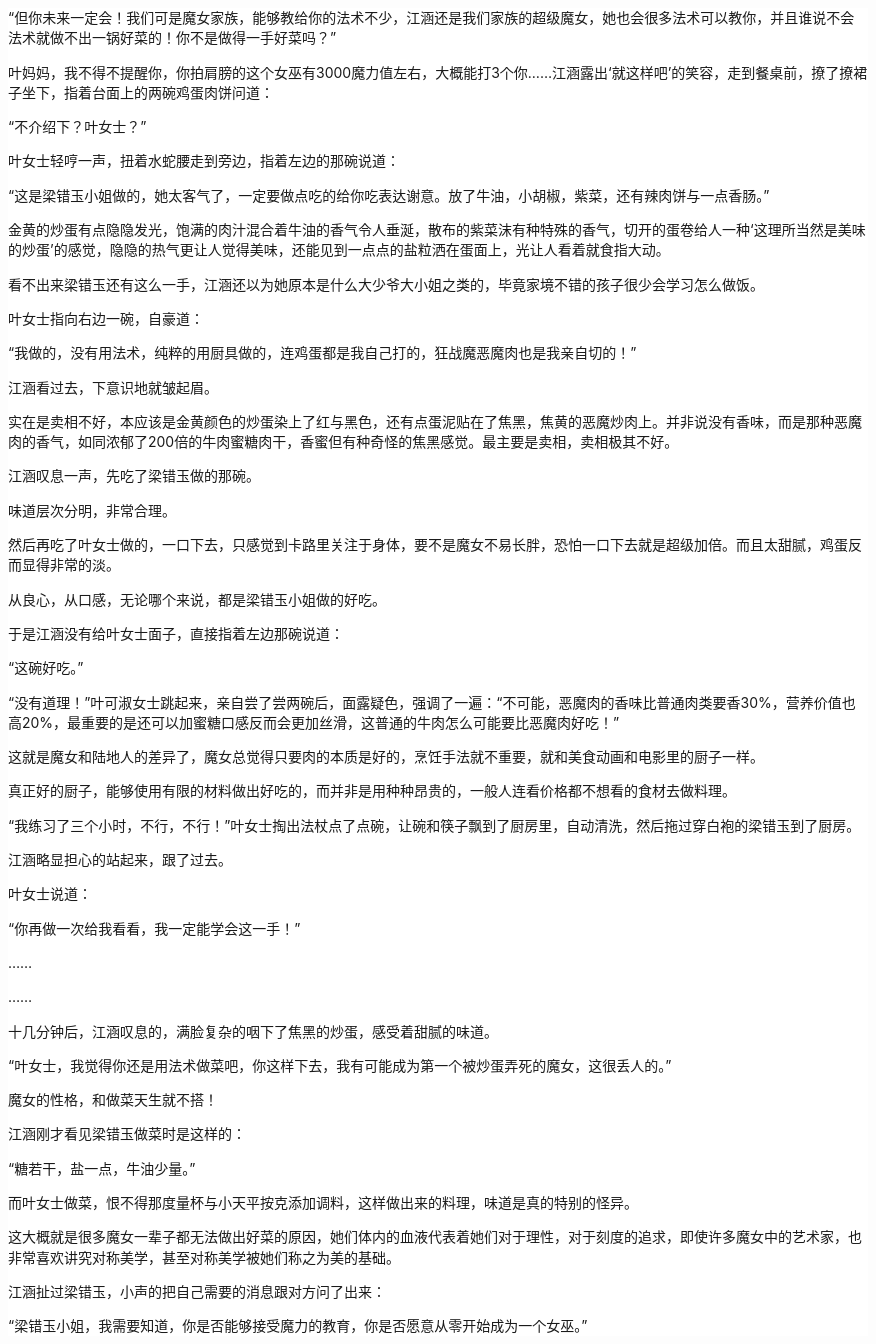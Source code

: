 “但你未来一定会！我们可是魔女家族，能够教给你的法术不少，江涵还是我们家族的超级魔女，她也会很多法术可以教你，并且谁说不会法术就做不出一锅好菜的！你不是做得一手好菜吗？”

叶妈妈，我不得不提醒你，你拍肩膀的这个女巫有3000魔力值左右，大概能打3个你……江涵露出‘就这样吧’的笑容，走到餐桌前，撩了撩裙子坐下，指着台面上的两碗鸡蛋肉饼问道：

“不介绍下？叶女士？”

叶女士轻哼一声，扭着水蛇腰走到旁边，指着左边的那碗说道：

“这是梁错玉小姐做的，她太客气了，一定要做点吃的给你吃表达谢意。放了牛油，小胡椒，紫菜，还有辣肉饼与一点香肠。”

金黄的炒蛋有点隐隐发光，饱满的肉汁混合着牛油的香气令人垂涎，散布的紫菜沫有种特殊的香气，切开的蛋卷给人一种‘这理所当然是美味的炒蛋’的感觉，隐隐的热气更让人觉得美味，还能见到一点点的盐粒洒在蛋面上，光让人看着就食指大动。

看不出来梁错玉还有这么一手，江涵还以为她原本是什么大少爷大小姐之类的，毕竟家境不错的孩子很少会学习怎么做饭。

叶女士指向右边一碗，自豪道：

“我做的，没有用法术，纯粹的用厨具做的，连鸡蛋都是我自己打的，狂战魔恶魔肉也是我亲自切的！”

江涵看过去，下意识地就皱起眉。

实在是卖相不好，本应该是金黄颜色的炒蛋染上了红与黑色，还有点蛋泥贴在了焦黑，焦黄的恶魔炒肉上。并非说没有香味，而是那种恶魔肉的香气，如同浓郁了200倍的牛肉蜜糖肉干，香蜜但有种奇怪的焦黑感觉。最主要是卖相，卖相极其不好。

江涵叹息一声，先吃了梁错玉做的那碗。

味道层次分明，非常合理。

然后再吃了叶女士做的，一口下去，只感觉到卡路里关注于身体，要不是魔女不易长胖，恐怕一口下去就是超级加倍。而且太甜腻，鸡蛋反而显得非常的淡。

从良心，从口感，无论哪个来说，都是梁错玉小姐做的好吃。

于是江涵没有给叶女士面子，直接指着左边那碗说道：

“这碗好吃。”

“没有道理！”叶可淑女士跳起来，亲自尝了尝两碗后，面露疑色，强调了一遍：“不可能，恶魔肉的香味比普通肉类要香30%，营养价值也高20%，最重要的是还可以加蜜糖口感反而会更加丝滑，这普通的牛肉怎么可能要比恶魔肉好吃！”

这就是魔女和陆地人的差异了，魔女总觉得只要肉的本质是好的，烹饪手法就不重要，就和美食动画和电影里的厨子一样。

真正好的厨子，能够使用有限的材料做出好吃的，而并非是用种种昂贵的，一般人连看价格都不想看的食材去做料理。

“我练习了三个小时，不行，不行！”叶女士掏出法杖点了点碗，让碗和筷子飘到了厨房里，自动清洗，然后拖过穿白袍的梁错玉到了厨房。

江涵略显担心的站起来，跟了过去。

叶女士说道：

“你再做一次给我看看，我一定能学会这一手！”

……

……

十几分钟后，江涵叹息的，满脸复杂的咽下了焦黑的炒蛋，感受着甜腻的味道。

“叶女士，我觉得你还是用法术做菜吧，你这样下去，我有可能成为第一个被炒蛋弄死的魔女，这很丢人的。”

魔女的性格，和做菜天生就不搭！

江涵刚才看见梁错玉做菜时是这样的：

“糖若干，盐一点，牛油少量。”

而叶女士做菜，恨不得那度量杯与小天平按克添加调料，这样做出来的料理，味道是真的特别的怪异。

这大概就是很多魔女一辈子都无法做出好菜的原因，她们体内的血液代表着她们对于理性，对于刻度的追求，即使许多魔女中的艺术家，也非常喜欢讲究对称美学，甚至对称美学被她们称之为美的基础。

江涵扯过梁错玉，小声的把自己需要的消息跟对方问了出来：

“梁错玉小姐，我需要知道，你是否能够接受魔力的教育，你是否愿意从零开始成为一个女巫。”

